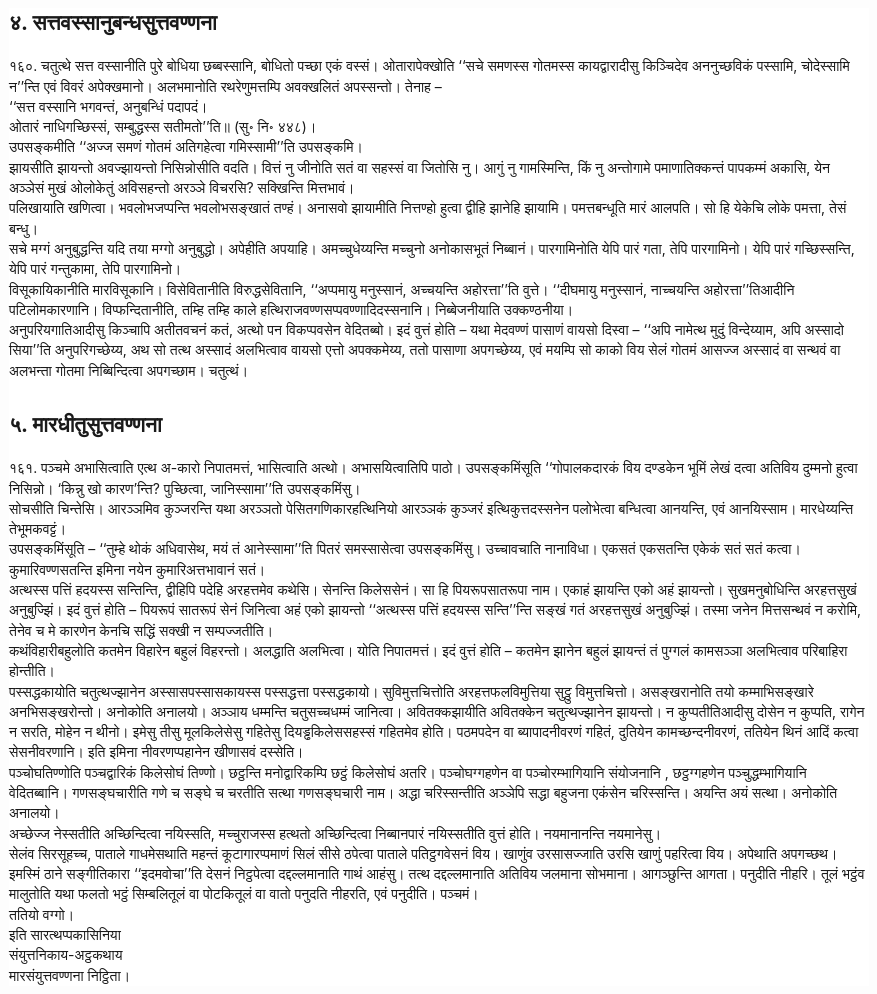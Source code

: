 

## ४. सत्तवस्सानुबन्धसुत्तवण्णना

१६०. चतुत्थे सत्त वस्सानीति पुरे बोधिया छब्बस्सानि, बोधितो पच्छा एकं वस्सं। ओतारापेक्खोति ‘‘सचे समणस्स गोतमस्स कायद्वारादीसु किञ्चिदेव अननुच्छविकं पस्सामि, चोदेस्सामि न’’न्ति एवं विवरं अपेक्खमानो। अलभमानोति रथरेणुमत्तम्पि अवक्खलितं अपस्सन्तो। तेनाह –  
‘‘सत्त वस्सानि भगवन्तं, अनुबन्धिं पदापदं।  
ओतारं नाधिगच्छिस्सं, सम्बुद्धस्स सतीमतो’’ति॥ (सु॰ नि॰ ४४८)।  
उपसङ्कमीति ‘‘अज्ज समणं गोतमं अतिगहेत्वा गमिस्सामी’’ति उपसङ्कमि।  
झायसीति झायन्तो अवज्झायन्तो निसिन्नोसीति वदति। वित्तं नु जीनोति सतं वा सहस्सं वा जितोसि नु। आगुं नु गामस्मिन्ति, किं नु अन्तोगामे पमाणातिक्कन्तं पापकम्मं अकासि, येन अञ्ञेसं मुखं ओलोकेतुं अविसहन्तो अरञ्ञे विचरसि? सक्खिन्ति मित्तभावं।  
पलिखायाति खणित्वा। भवलोभजप्पन्ति भवलोभसङ्खातं तण्हं। अनासवो झायामीति नित्तण्हो हुत्वा द्वीहि झानेहि झायामि। पमत्तबन्धूति मारं आलपति। सो हि येकेचि लोके पमत्ता, तेसं बन्धु।  
सचे मग्गं अनुबुद्धन्ति यदि तया मग्गो अनुबुद्धो। अपेहीति अपयाहि। अमच्चुधेय्यन्ति मच्चुनो अनोकासभूतं निब्बानं। पारगामिनोति येपि पारं गता, तेपि पारगामिनो। येपि पारं गच्छिस्सन्ति, येपि पारं गन्तुकामा, तेपि पारगामिनो।  
विसूकायिकानीति मारविसूकानि। विसेवितानीति विरुद्धसेवितानि, ‘‘अप्पमायु मनुस्सानं, अच्चयन्ति अहोरत्ता’’ति वुत्ते। ‘‘दीघमायु मनुस्सानं, नाच्चयन्ति अहोरत्ता’’तिआदीनि पटिलोमकारणानि। विप्फन्दितानीति, तम्हि तम्हि काले हत्थिराजवण्णसप्पवण्णादिदस्सनानि। निब्बेजनीयाति उक्कण्ठनीया।  
अनुपरियगातिआदीसु किञ्चापि अतीतवचनं कतं, अत्थो पन विकप्पवसेन वेदितब्बो। इदं वुत्तं होति – यथा मेदवण्णं पासाणं वायसो दिस्वा – ‘‘अपि नामेत्थ मुदुं विन्देय्याम, अपि अस्सादो सिया’’ति अनुपरिगच्छेय्य, अथ सो तत्थ अस्सादं अलभित्वाव वायसो एत्तो अपक्कमेय्य, ततो पासाणा अपगच्छेय्य, एवं मयम्पि सो काको विय सेलं गोतमं आसज्ज अस्सादं वा सन्थवं वा अलभन्ता गोतमा निब्बिन्दित्वा अपगच्छाम। चतुत्थं।  


## ५. मारधीतुसुत्तवण्णना

१६१. पञ्चमे अभासित्वाति एत्थ अ-कारो निपातमत्तं, भासित्वाति अत्थो। अभासयित्वातिपि पाठो। उपसङ्कमिंसूति ‘‘गोपालकदारकं विय दण्डकेन भूमिं लेखं दत्वा अतिविय दुम्मनो हुत्वा निसिन्नो। ‘किन्नु खो कारण’न्ति? पुच्छित्वा, जानिस्सामा’’ति उपसङ्कमिंसु।  
सोचसीति चिन्तेसि। आरञ्ञमिव कुञ्जरन्ति यथा अरञ्ञतो पेसितगणिकारहत्थिनियो आरञ्ञकं कुञ्जरं इत्थिकुत्तदस्सनेन पलोभेत्वा बन्धित्वा आनयन्ति, एवं आनयिस्साम। मारधेय्यन्ति तेभूमकवट्टं।  
उपसङ्कमिंसूति – ‘‘तुम्हे थोकं अधिवासेथ, मयं तं आनेस्सामा’’ति पितरं समस्सासेत्वा उपसङ्कमिंसु। उच्चावचाति नानाविधा। एकसतं एकसतन्ति एकेकं सतं सतं कत्वा। कुमारिवण्णसतन्ति इमिना नयेन कुमारिअत्तभावानं सतं।  
अत्थस्स पत्तिं हदयस्स सन्तिन्ति, द्वीहिपि पदेहि अरहत्तमेव कथेसि। सेनन्ति किलेससेनं। सा हि पियरूपसातरूपा नाम। एकाहं झायन्ति एको अहं झायन्तो। सुखमनुबोधिन्ति अरहत्तसुखं अनुबुज्झिं। इदं वुत्तं होति – पियरूपं सातरूपं सेनं जिनित्वा अहं एको झायन्तो ‘‘अत्थस्स पत्तिं हदयस्स सन्ति’’न्ति सङ्खं गतं अरहत्तसुखं अनुबुज्झिं। तस्मा जनेन मित्तसन्थवं न करोमि, तेनेव च मे कारणेन केनचि सद्धिं सक्खी न सम्पज्जतीति।  
कथंविहारीबहुलोति कतमेन विहारेन बहुलं विहरन्तो। अलद्धाति अलभित्वा। योति निपातमत्तं। इदं वुत्तं होति – कतमेन झानेन बहुलं झायन्तं तं पुग्गलं कामसञ्ञा अलभित्वाव परिबाहिरा होन्तीति।  
पस्सद्धकायोति चतुत्थज्झानेन अस्सासपस्सासकायस्स पस्सद्धत्ता पस्सद्धकायो। सुविमुत्तचित्तोति अरहत्तफलविमुत्तिया सुट्ठु विमुत्तचित्तो। असङ्खरानोति तयो कम्माभिसङ्खारे अनभिसङ्खरोन्तो। अनोकोति अनालयो। अञ्ञाय धम्मन्ति चतुसच्चधम्मं जानित्वा। अवितक्कझायीति अवितक्केन चतुत्थज्झानेन झायन्तो। न कुप्पतीतिआदीसु दोसेन न कुप्पति, रागेन न सरति, मोहेन न थीनो। इमेसु तीसु मूलकिलेसेसु गहितेसु दियड्ढकिलेससहस्सं गहितमेव होति। पठमपदेन वा ब्यापादनीवरणं गहितं, दुतियेन कामच्छन्दनीवरणं, ततियेन थिनं आदिं कत्वा सेसनीवरणानि। इति इमिना नीवरणप्पहानेन खीणासवं दस्सेति।  
पञ्चोघतिण्णोति पञ्चद्वारिकं किलेसोघं तिण्णो। छट्ठन्ति मनोद्वारिकम्पि छट्ठं किलेसोघं अतरि। पञ्चोघग्गहणेन वा पञ्चोरम्भागियानि संयोजनानि , छट्ठग्गहणेन पञ्चुद्धम्भागियानि वेदितब्बानि। गणसङ्घचारीति गणे च सङ्घे च चरतीति सत्था गणसङ्घचारी नाम। अद्धा चरिस्सन्तीति अञ्ञेपि सद्धा बहुजना एकंसेन चरिस्सन्ति। अयन्ति अयं सत्था। अनोकोति अनालयो।  
अच्छेज्ज नेस्सतीति अच्छिन्दित्वा नयिस्सति, मच्चुराजस्स हत्थतो अच्छिन्दित्वा निब्बानपारं नयिस्सतीति वुत्तं होति। नयमानानन्ति नयमानेसु।  
सेलंव सिरसूहच्च, पाताले गाधमेसथाति महन्तं कूटागारप्पमाणं सिलं सीसे ठपेत्वा पाताले पतिट्ठगवेसनं विय। खाणुंव उरसासज्जाति उरसि खाणुं पहरित्वा विय। अपेथाति अपगच्छथ। इमस्मिं ठाने सङ्गीतिकारा ‘‘इदमवोचा’’ति देसनं निट्ठपेत्वा दद्दल्लमानाति गाथं आहंसु। तत्थ दद्दल्लमानाति अतिविय जलमाना सोभमाना। आगञ्छुन्ति आगता। पनुदीति नीहरि। तूलं भट्ठंव मालुतोति यथा फलतो भट्ठं सिम्बलितूलं वा पोटकितूलं वा वातो पनुदति नीहरति, एवं पनुदीति। पञ्चमं।  
ततियो वग्गो।  
इति सारत्थप्पकासिनिया  
संयुत्तनिकाय-अट्ठकथाय  
मारसंयुत्तवण्णना निट्ठिता।  